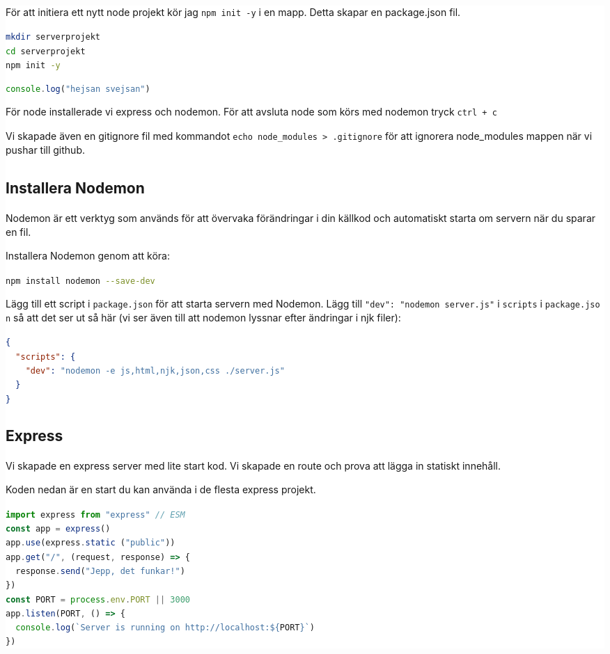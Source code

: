 För att initiera ett nytt node projekt kör jag `npm init -y` i en mapp. Detta skapar en package.json fil.

```bash
mkdir serverprojekt
cd serverprojekt
npm init -y
```

```js
console.log("hejsan svejsan")
```

För node installerade vi express och nodemon.
För att avsluta node som körs med nodemon tryck `ctrl + c`

Vi skapade även en gitignore fil med kommandot `echo node_modules > .gitignore`
för att ignorera node_modules mappen när vi pushar till github.

## Installera Nodemon

Nodemon är ett verktyg som används för att övervaka förändringar i din källkod och automatiskt starta om servern när du sparar en fil.

Installera Nodemon genom att köra:

```bash
npm install nodemon --save-dev
```

Lägg till ett script i `package.json` för att starta servern med Nodemon. Lägg till `"dev": "nodemon server.js"` i `scripts` i `package.json` så att det ser ut så här (vi ser även till att nodemon lyssnar efter ändringar i njk filer):

```json
{
  "scripts": {
    "dev": "nodemon -e js,html,njk,json,css ./server.js"
  }
}
```


## Express

Vi skapade en express server med lite start kod. Vi skapade en route och prova att lägga in statiskt innehåll.

Koden nedan är en start du kan använda i de flesta express projekt. 

```js
import express from "express" // ESM
const app = express()
app.use(express.static ("public"))
app.get("/", (request, response) => {
  response.send("Jepp, det funkar!")
})
const PORT = process.env.PORT || 3000
app.listen(PORT, () => {
  console.log(`Server is running on http://localhost:${PORT}`)
})
```
